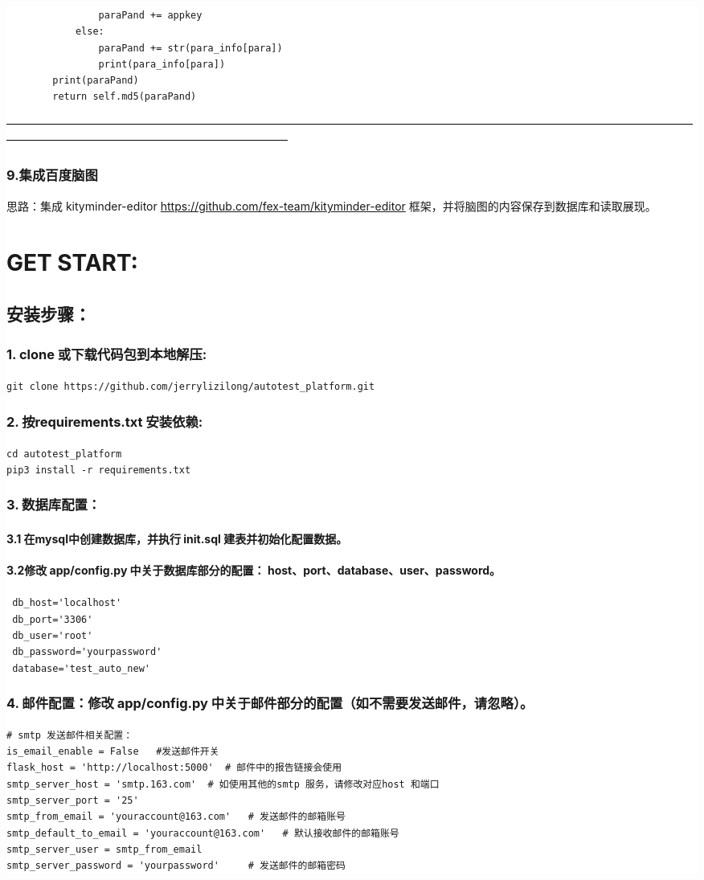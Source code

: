 ```
                paraPand += appkey
            else:
                paraPand += str(para_info[para])
                print(para_info[para])
        print(paraPand)
        return self.md5(paraPand)
```


——————————————————————————————————————————————————————————————————————————————————————



### 9.集成百度脑图
思路：集成 kityminder-editor https://github.com/fex-team/kityminder-editor 框架，并将脑图的内容保存到数据库和读取展现。



# GET START:
## 安装步骤：
### 1. clone 或下载代码包到本地解压:
```
git clone https://github.com/jerrylizilong/autotest_platform.git
```


### 2. 按requirements.txt 安装依赖:
```
cd autotest_platform
pip3 install -r requirements.txt
```
###  3. 数据库配置：
#### 3.1 在mysql中创建数据库，并执行 init.sql 建表并初始化配置数据。
#### 3.2修改 app/config.py 中关于数据库部分的配置： host、port、database、user、password。
```
 db_host='localhost'
 db_port='3306'
 db_user='root'
 db_password='yourpassword'
 database='test_auto_new'
```
###  4. 邮件配置：修改 app/config.py 中关于邮件部分的配置（如不需要发送邮件，请忽略）。

```
# smtp 发送邮件相关配置：
is_email_enable = False   #发送邮件开关
flask_host = 'http://localhost:5000'  # 邮件中的报告链接会使用
smtp_server_host = 'smtp.163.com'  # 如使用其他的smtp 服务，请修改对应host 和端口
smtp_server_port = '25'
smtp_from_email = 'youraccount@163.com'   # 发送邮件的邮箱账号
smtp_default_to_email = 'youraccount@163.com'   # 默认接收邮件的邮箱账号
smtp_server_user = smtp_from_email
smtp_server_password = 'yourpassword'     # 发送邮件的邮箱密码
```
